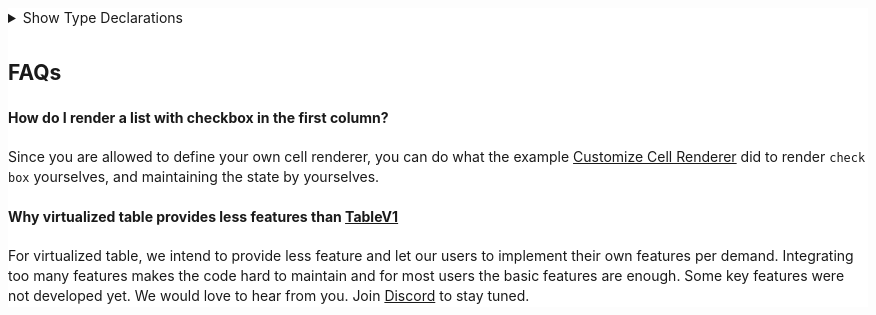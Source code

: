 <details><summary>Show Type Declarations</summary></details>

## FAQs

#### How do I render a list with checkbox in the first column?

Since you are allowed to define your own cell renderer, you can do what the example
[Customize Cell Renderer](#customize-cell-renderer) did to render `checkbox` yourselves, and maintaining the
state by yourselves.

#### Why virtualized table provides less features than [TableV1](./table.md)

For virtualized table, we intend to provide less feature and let our users to implement their own features per demand.
Integrating too many features makes the code hard to maintain and for most users the basic features are enough. Some key
features were not developed yet. We would love to hear from you. Join [Discord](https://discord.link/ElementPlus) to stay tuned.
